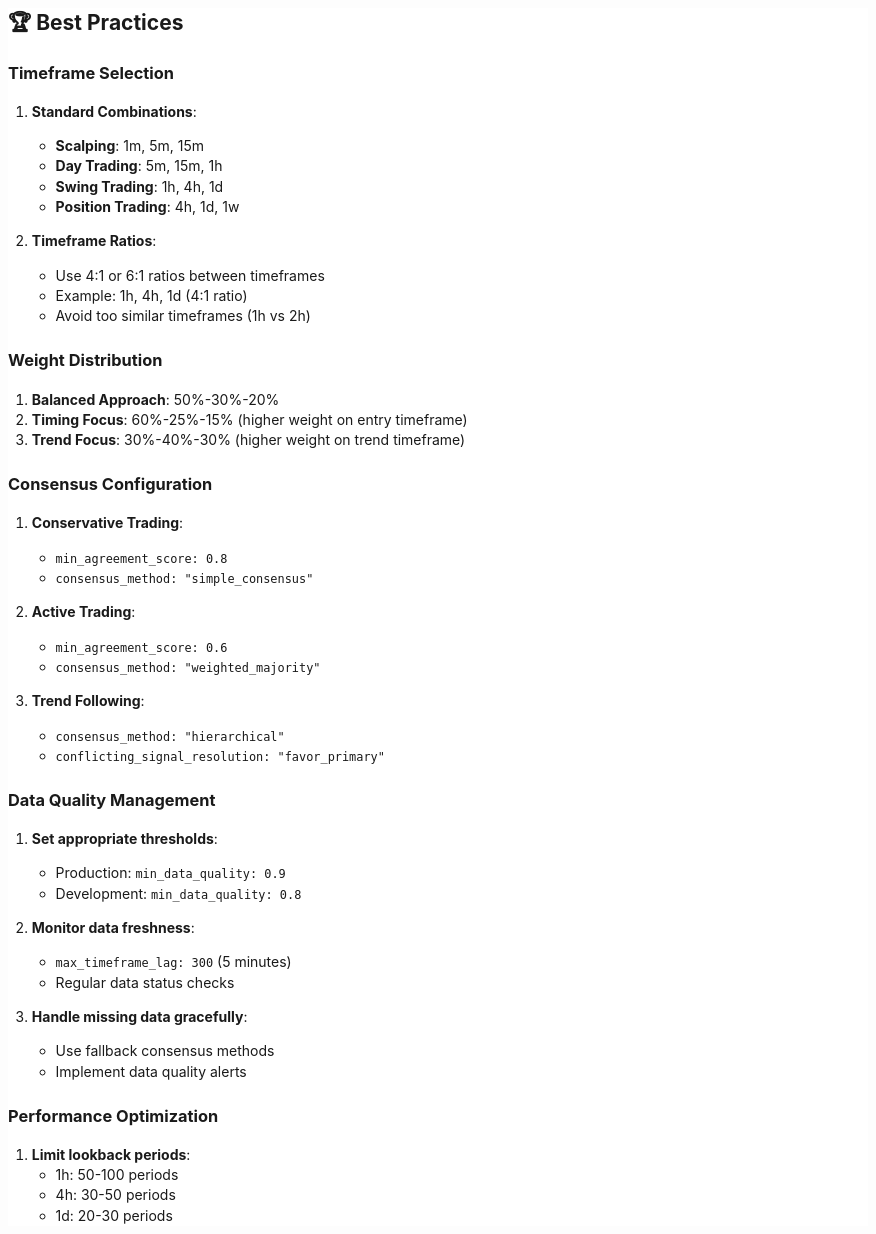 
## 🏆 Best Practices

### Timeframe Selection

1. **Standard Combinations**:
   - **Scalping**: 1m, 5m, 15m
   - **Day Trading**: 5m, 15m, 1h
   - **Swing Trading**: 1h, 4h, 1d
   - **Position Trading**: 4h, 1d, 1w

2. **Timeframe Ratios**:
   - Use 4:1 or 6:1 ratios between timeframes
   - Example: 1h, 4h, 1d (4:1 ratio)
   - Avoid too similar timeframes (1h vs 2h)

### Weight Distribution

1. **Balanced Approach**: 50%-30%-20%
2. **Timing Focus**: 60%-25%-15% (higher weight on entry timeframe)
3. **Trend Focus**: 30%-40%-30% (higher weight on trend timeframe)

### Consensus Configuration

1. **Conservative Trading**: 
   - `min_agreement_score: 0.8`
   - `consensus_method: "simple_consensus"`

2. **Active Trading**:
   - `min_agreement_score: 0.6`
   - `consensus_method: "weighted_majority"`

3. **Trend Following**:
   - `consensus_method: "hierarchical"`
   - `conflicting_signal_resolution: "favor_primary"`

### Data Quality Management

1. **Set appropriate thresholds**:
   - Production: `min_data_quality: 0.9`
   - Development: `min_data_quality: 0.8`

2. **Monitor data freshness**:
   - `max_timeframe_lag: 300` (5 minutes)
   - Regular data status checks

3. **Handle missing data gracefully**:
   - Use fallback consensus methods
   - Implement data quality alerts

### Performance Optimization

1. **Limit lookback periods**:
   - 1h: 50-100 periods
   - 4h: 30-50 periods  
   - 1d: 20-30 periods
